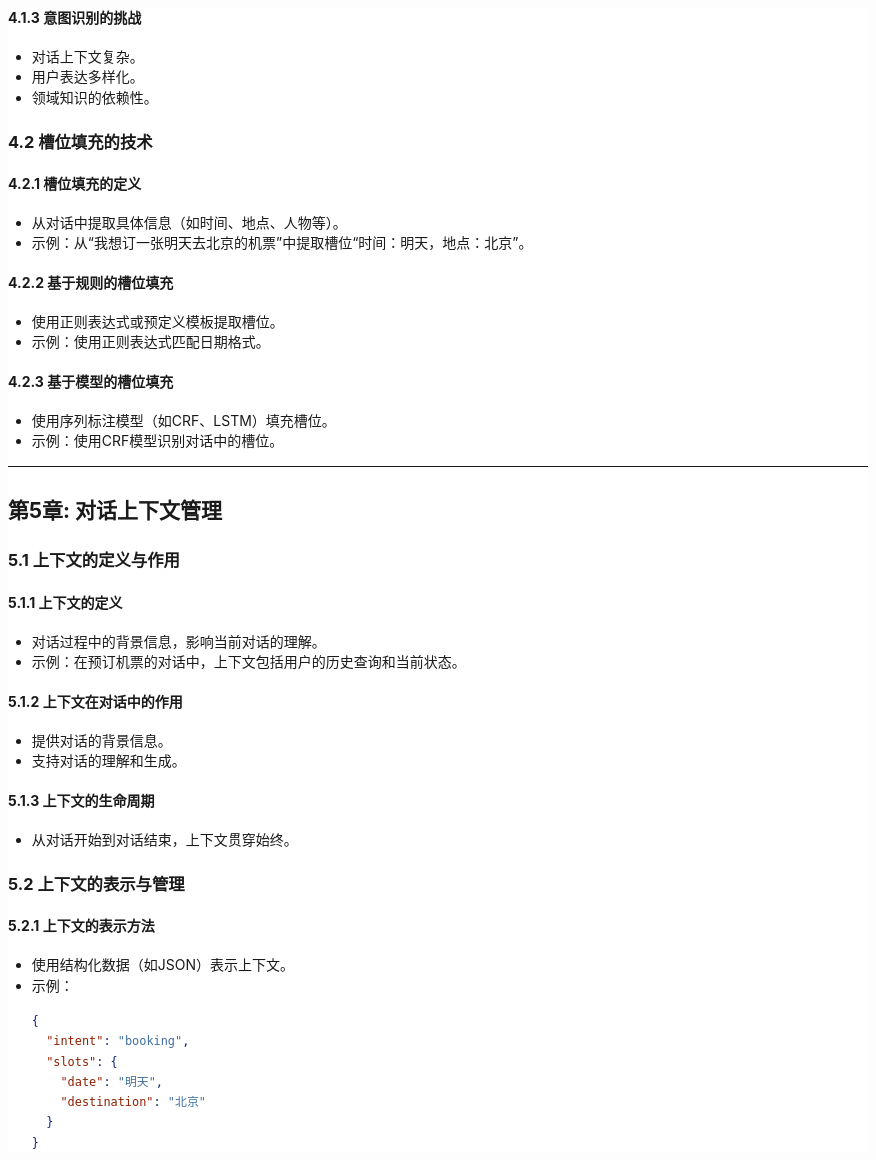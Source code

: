 #### 4.1.3 意图识别的挑战
- 对话上下文复杂。
- 用户表达多样化。
- 领域知识的依赖性。

### 4.2 槽位填充的技术

#### 4.2.1 槽位填充的定义
- 从对话中提取具体信息（如时间、地点、人物等）。
- 示例：从“我想订一张明天去北京的机票”中提取槽位“时间：明天，地点：北京”。

#### 4.2.2 基于规则的槽位填充
- 使用正则表达式或预定义模板提取槽位。
- 示例：使用正则表达式匹配日期格式。

#### 4.2.3 基于模型的槽位填充
- 使用序列标注模型（如CRF、LSTM）填充槽位。
- 示例：使用CRF模型识别对话中的槽位。

---

## 第5章: 对话上下文管理

### 5.1 上下文的定义与作用

#### 5.1.1 上下文的定义
- 对话过程中的背景信息，影响当前对话的理解。
- 示例：在预订机票的对话中，上下文包括用户的历史查询和当前状态。

#### 5.1.2 上下文在对话中的作用
- 提供对话的背景信息。
- 支持对话的理解和生成。

#### 5.1.3 上下文的生命周期
- 从对话开始到对话结束，上下文贯穿始终。

### 5.2 上下文的表示与管理

#### 5.2.1 上下文的表示方法
- 使用结构化数据（如JSON）表示上下文。
- 示例：
  ```json
  {
    "intent": "booking",
    "slots": {
      "date": "明天",
      "destination": "北京"
    }
  }
  ```
